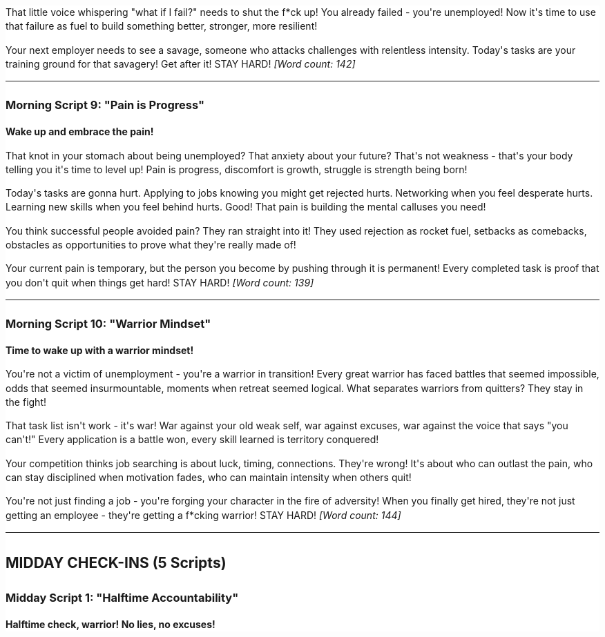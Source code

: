 That little voice whispering "what if I fail?" needs to shut the f*ck up! You already failed - you're unemployed! Now it's time to use that failure as fuel to build something better, stronger, more resilient!

Your next employer needs to see a savage, someone who attacks challenges with relentless intensity. Today's tasks are your training ground for that savagery! Get after it! STAY HARD!
*[Word count: 142]*

---

### Morning Script 9: "Pain is Progress"
**Wake up and embrace the pain!**

That knot in your stomach about being unemployed? That anxiety about your future? That's not weakness - that's your body telling you it's time to level up! Pain is progress, discomfort is growth, struggle is strength being born!

Today's tasks are gonna hurt. Applying to jobs knowing you might get rejected hurts. Networking when you feel desperate hurts. Learning new skills when you feel behind hurts. Good! That pain is building the mental calluses you need!

You think successful people avoided pain? They ran straight into it! They used rejection as rocket fuel, setbacks as comebacks, obstacles as opportunities to prove what they're really made of!

Your current pain is temporary, but the person you become by pushing through it is permanent! Every completed task is proof that you don't quit when things get hard! STAY HARD!
*[Word count: 139]*

---

### Morning Script 10: "Warrior Mindset"
**Time to wake up with a warrior mindset!**

You're not a victim of unemployment - you're a warrior in transition! Every great warrior has faced battles that seemed impossible, odds that seemed insurmountable, moments when retreat seemed logical. What separates warriors from quitters? They stay in the fight!

That task list isn't work - it's war! War against your old weak self, war against excuses, war against the voice that says "you can't!" Every application is a battle won, every skill learned is territory conquered!

Your competition thinks job searching is about luck, timing, connections. They're wrong! It's about who can outlast the pain, who can stay disciplined when motivation fades, who can maintain intensity when others quit!

You're not just finding a job - you're forging your character in the fire of adversity! When you finally get hired, they're not just getting an employee - they're getting a f*cking warrior! STAY HARD!
*[Word count: 144]*

---

## MIDDAY CHECK-INS (5 Scripts)

### Midday Script 1: "Halftime Accountability"
**Halftime check, warrior! No lies, no excuses!**
